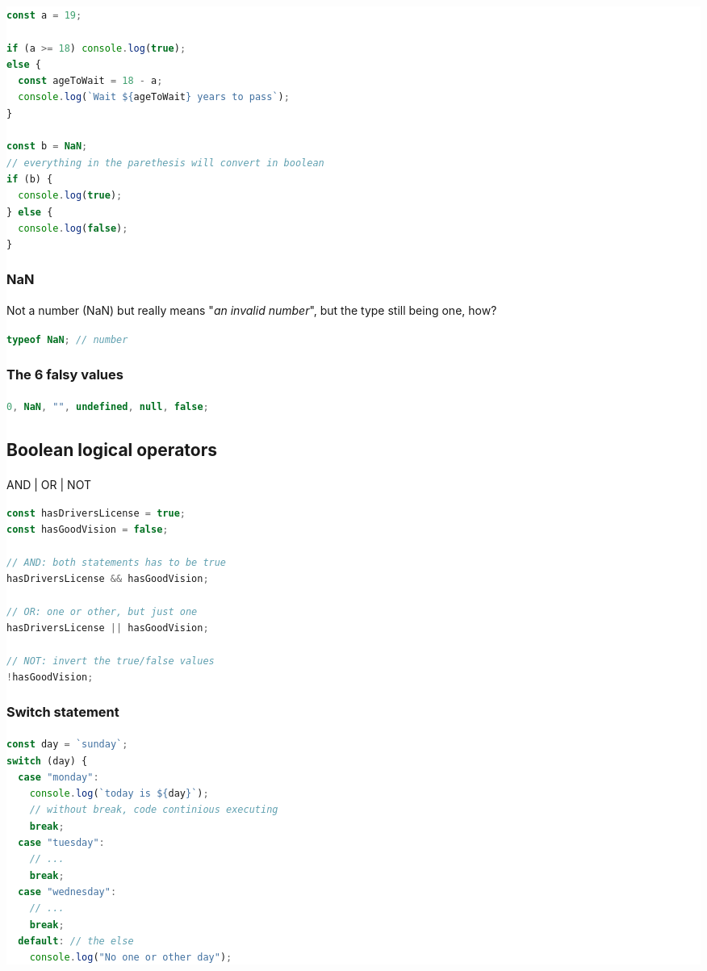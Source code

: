 ```js
const a = 19;

if (a >= 18) console.log(true);
else {
  const ageToWait = 18 - a;
  console.log(`Wait ${ageToWait} years to pass`);
}

const b = NaN;
// everything in the parethesis will convert in boolean
if (b) {
  console.log(true);
} else {
  console.log(false);
}
```

### NaN

Not a number (NaN) but really means "_an invalid number_", but the type still being one, how?

```js
typeof NaN; // number
```

### The 6 falsy values

```js
0, NaN, "", undefined, null, false;
```

## Boolean logical operators

AND | OR | NOT

```js
const hasDriversLicense = true;
const hasGoodVision = false;

// AND: both statements has to be true
hasDriversLicense && hasGoodVision;

// OR: one or other, but just one
hasDriversLicense || hasGoodVision;

// NOT: invert the true/false values
!hasGoodVision;
```

### Switch statement

```js
const day = `sunday`;
switch (day) {
  case "monday":
    console.log(`today is ${day}`);
    // without break, code continious executing
    break;
  case "tuesday":
    // ...
    break;
  case "wednesday":
    // ...
    break;
  default: // the else
    console.log("No one or other day");
```